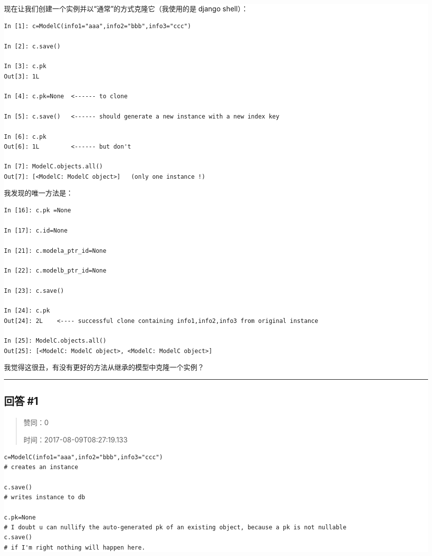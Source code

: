 现在让我们创建一个实例并以“通常”的方式克隆它（我使用的是 django shell）：

```
In [1]: c=ModelC(info1="aaa",info2="bbb",info3="ccc")

In [2]: c.save()

In [3]: c.pk
Out[3]: 1L

In [4]: c.pk=None  <------ to clone

In [5]: c.save()   <------ should generate a new instance with a new index key

In [6]: c.pk       
Out[6]: 1L         <------ but don't

In [7]: ModelC.objects.all()
Out[7]: [<ModelC: ModelC object>]   (only one instance !) 
```

我发现的唯一方法是：

```
In [16]: c.pk =None

In [17]: c.id=None

In [21]: c.modela_ptr_id=None

In [22]: c.modelb_ptr_id=None

In [23]: c.save()

In [24]: c.pk
Out[24]: 2L    <---- successful clone containing info1,info2,info3 from original instance

In [25]: ModelC.objects.all()
Out[25]: [<ModelC: ModelC object>, <ModelC: ModelC object>] 
```

我觉得这很丑，有没有更好的方法从继承的模型中克隆一个实例？

* * *

## 回答 #1

> 赞同：0
> 
> 时间：2017-08-09T08:27:19.133

```
c=ModelC(info1="aaa",info2="bbb",info3="ccc")
# creates an instance

c.save()
# writes instance to db

c.pk=None
# I doubt u can nullify the auto-generated pk of an existing object, because a pk is not nullable
c.save()
# if I'm right nothing will happen here. 
```
